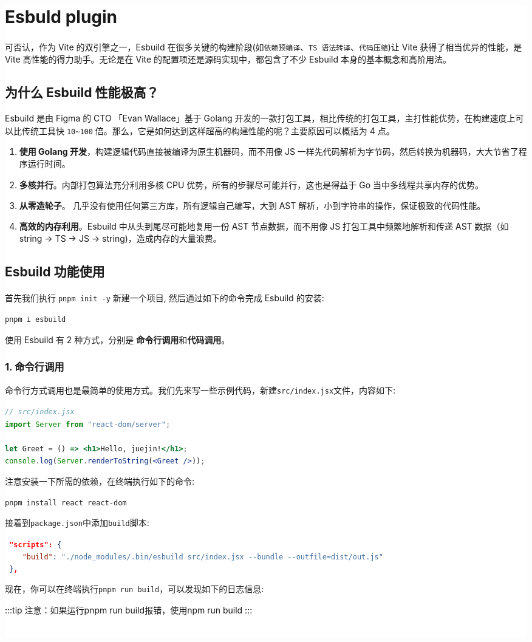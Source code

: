 # Esbuld plugin

可否认，作为 Vite 的双引擎之一，Esbuild 在很多关键的构建阶段(如`依赖预编译`、`TS 语法转译`、`代码压缩`)让 Vite 获得了相当优异的性能，是 Vite 高性能的得力助手。无论是在 Vite 的配置项还是源码实现中，都包含了不少 Esbuild 本身的基本概念和高阶用法。

## 为什么 Esbuild 性能极高？

Esbuild 是由 Figma 的 CTO 「Evan Wallace」基于 Golang 开发的一款打包工具，相比传统的打包工具，主打性能优势，在构建速度上可以比传统工具快 `10~100` 倍。那么，它是如何达到这样超高的构建性能的呢？主要原因可以概括为 4 点。

1. **使用 Golang 开发**，构建逻辑代码直接被编译为原生机器码，而不用像 JS 一样先代码解析为字节码，然后转换为机器码，大大节省了程序运行时间。

2. **多核并行**。内部打包算法充分利用多核 CPU 优势，所有的步骤尽可能并行，这也是得益于 Go 当中多线程共享内存的优势。

3. **从零造轮子**。 几乎没有使用任何第三方库，所有逻辑自己编写，大到 AST 解析，小到字符串的操作，保证极致的代码性能。

4. **高效的内存利用**。Esbuild 中从头到尾尽可能地复用一份 AST 节点数据，而不用像 JS 打包工具中频繁地解析和传递 AST 数据（如 string -> TS -> JS -> string)，造成内存的大量浪费。

## Esbuild 功能使用

首先我们执行 `pnpm init -y` 新建一个项目, 然后通过如下的命令完成 Esbuild 的安装:
```sh
pnpm i esbuild
```
使用 Esbuild 有 2 种方式，分别是 **命令行调用**和**代码调用**。

### 1. 命令行调用

命令行方式调用也是最简单的使用方式。我们先来写一些示例代码，新建`src/index.jsx`文件，内容如下:
```jsx
// src/index.jsx
import Server from "react-dom/server";

let Greet = () => <h1>Hello, juejin!</h1>;
console.log(Server.renderToString(<Greet />));
```
注意安装一下所需的依赖，在终端执行如下的命令:
```sh
pnpm install react react-dom
```
接着到`package.json`中添加`build`脚本:
```json
 "scripts": {
    "build": "./node_modules/.bin/esbuild src/index.jsx --bundle --outfile=dist/out.js"
 },
```
现在，你可以在终端执行`pnpm run build`，可以发现如下的日志信息:

:::tip
注意：如果运行pnpm run build报错，使用npm run build
:::

<img :src="$withBase('/assets/vite/9-1.webp')" />
